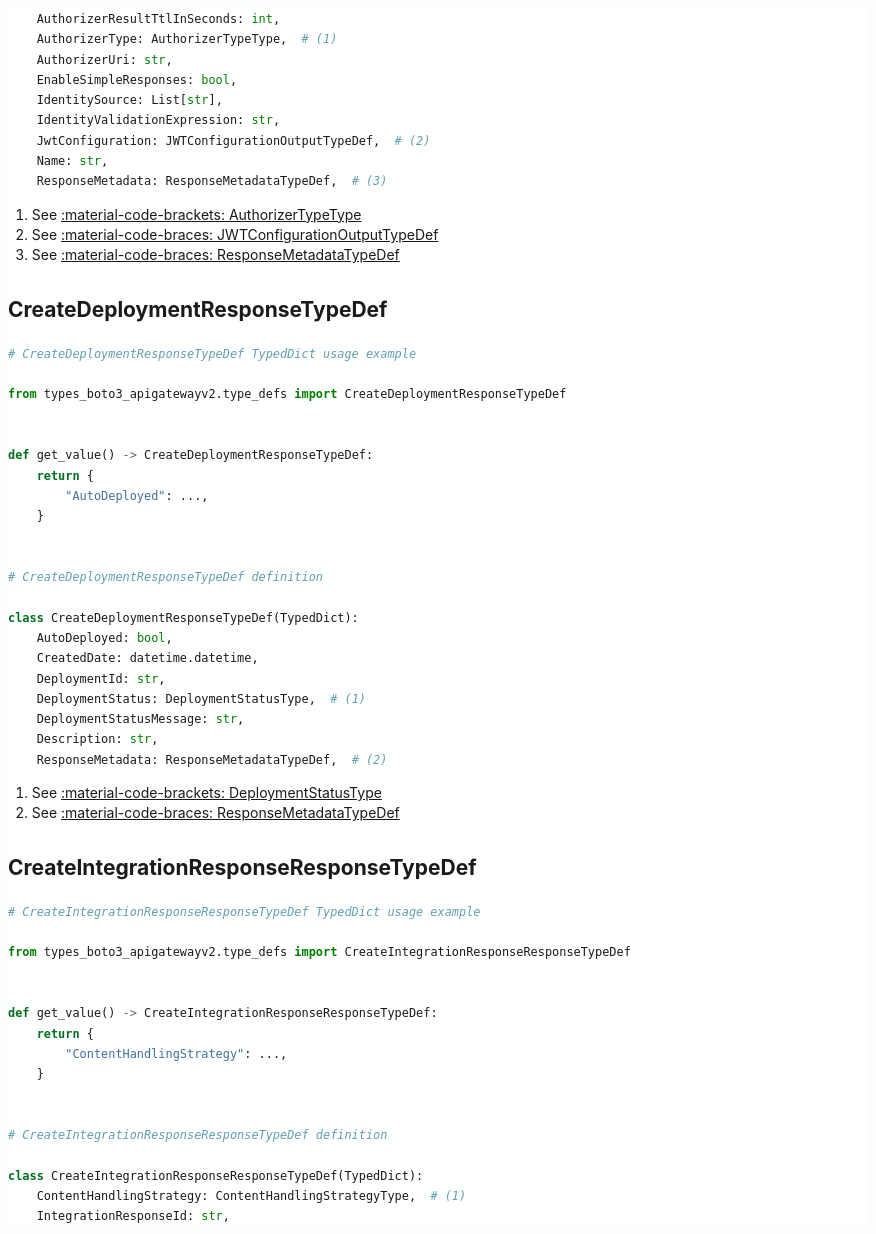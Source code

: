 ```python
    AuthorizerResultTtlInSeconds: int,
    AuthorizerType: AuthorizerTypeType,  # (1)
    AuthorizerUri: str,
    EnableSimpleResponses: bool,
    IdentitySource: List[str],
    IdentityValidationExpression: str,
    JwtConfiguration: JWTConfigurationOutputTypeDef,  # (2)
    Name: str,
    ResponseMetadata: ResponseMetadataTypeDef,  # (3)
```

1. See [:material-code-brackets: AuthorizerTypeType](./literals.md#authorizertypetype)
2. See [:material-code-braces: JWTConfigurationOutputTypeDef](./type_defs.md#jwtconfigurationoutputtypedef)
3. See [:material-code-braces: ResponseMetadataTypeDef](./type_defs.md#responsemetadatatypedef)

## CreateDeploymentResponseTypeDef

```python
# CreateDeploymentResponseTypeDef TypedDict usage example

from types_boto3_apigatewayv2.type_defs import CreateDeploymentResponseTypeDef


def get_value() -> CreateDeploymentResponseTypeDef:
    return {
        "AutoDeployed": ...,
    }


# CreateDeploymentResponseTypeDef definition

class CreateDeploymentResponseTypeDef(TypedDict):
    AutoDeployed: bool,
    CreatedDate: datetime.datetime,
    DeploymentId: str,
    DeploymentStatus: DeploymentStatusType,  # (1)
    DeploymentStatusMessage: str,
    Description: str,
    ResponseMetadata: ResponseMetadataTypeDef,  # (2)
```

1. See [:material-code-brackets: DeploymentStatusType](./literals.md#deploymentstatustype)
2. See [:material-code-braces: ResponseMetadataTypeDef](./type_defs.md#responsemetadatatypedef)

## CreateIntegrationResponseResponseTypeDef

```python
# CreateIntegrationResponseResponseTypeDef TypedDict usage example

from types_boto3_apigatewayv2.type_defs import CreateIntegrationResponseResponseTypeDef


def get_value() -> CreateIntegrationResponseResponseTypeDef:
    return {
        "ContentHandlingStrategy": ...,
    }


# CreateIntegrationResponseResponseTypeDef definition

class CreateIntegrationResponseResponseTypeDef(TypedDict):
    ContentHandlingStrategy: ContentHandlingStrategyType,  # (1)
    IntegrationResponseId: str,
```
